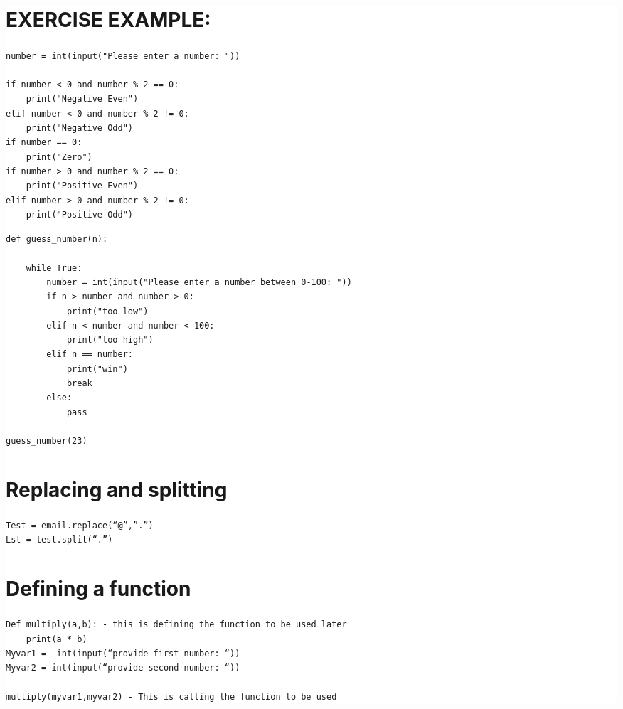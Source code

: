 # EXERCISE EXAMPLE:
```
number = int(input("Please enter a number: "))

if number < 0 and number % 2 == 0:
    print("Negative Even")
elif number < 0 and number % 2 != 0:
    print("Negative Odd")
if number == 0:
    print("Zero")
if number > 0 and number % 2 == 0:
    print("Positive Even")
elif number > 0 and number % 2 != 0:
    print("Positive Odd")
```







```
def guess_number(n):
    
    while True:
        number = int(input("Please enter a number between 0-100: "))
        if n > number and number > 0:
            print("too low")
        elif n < number and number < 100:
            print("too high")
        elif n == number:
            print("win")
            break
        else:
            pass

guess_number(23)
```

# Replacing and splitting
```
Test = email.replace(“@”,”.”)
Lst = test.split(“.”)
```







# Defining a function
```
Def multiply(a,b): - this is defining the function to be used later
	print(a * b)
Myvar1 =  int(input(“provide first number: “))
Myvar2 = int(input(“provide second number: “))

multiply(myvar1,myvar2) - This is calling the function to be used
```
